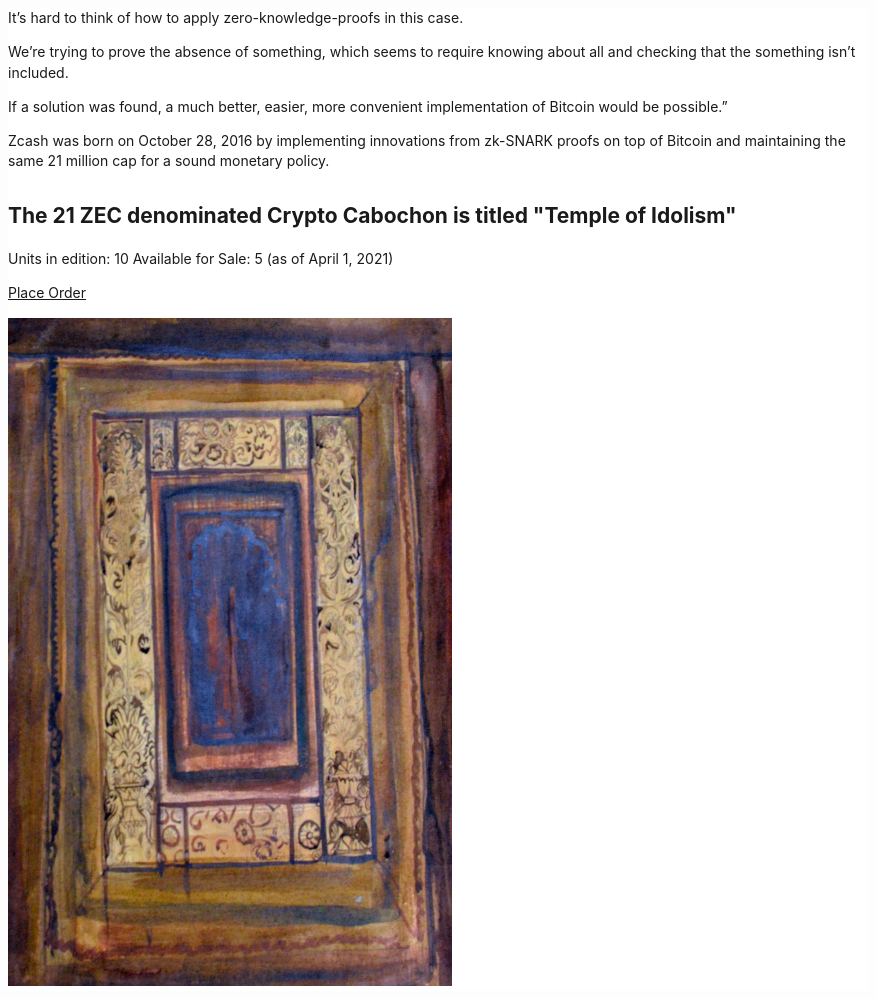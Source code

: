 It’s hard to think of how to apply zero-knowledge-proofs in this case.

We’re trying to prove the absence of something, which seems to require knowing about all and checking that the something isn’t included.

If a solution was found, a much better, easier, more convenient implementation of Bitcoin would be possible.”

Zcash was born on October 28, 2016 by implementing innovations from zk-SNARK proofs on top of Bitcoin and maintaining the same 21 million cap for a sound monetary policy.

## The 21 ZEC denominated Crypto Cabochon is titled "Temple of Idolism"

Units in edition: 10
Available for Sale: 5 (as of April 1, 2021)

[Place Order](https://commerce.coinbase.com/checkout/b165fcc8-503d-481e-a6d4-a9629a683ce9)

![Satoshi's disciples](/img/ti.png "Temple of Idolism")
